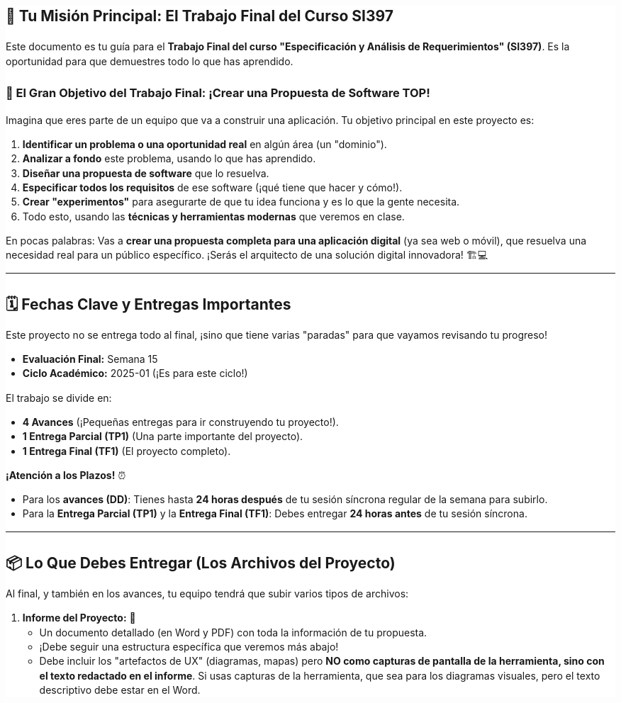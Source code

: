## 🚀 Tu Misión Principal: El Trabajo Final del Curso SI397

Este documento es tu guía para el **Trabajo Final del curso "Especificación y Análisis de Requerimientos" (SI397)**. Es la oportunidad para que demuestres todo lo que has aprendido.

### 🎯 El Gran Objetivo del Trabajo Final: ¡Crear una Propuesta de Software TOP!

Imagina que eres parte de un equipo que va a construir una aplicación. Tu objetivo principal en este proyecto es:

1.  **Identificar un problema o una oportunidad real** en algún área (un "dominio").
2.  **Analizar a fondo** este problema, usando lo que has aprendido.
3.  **Diseñar una propuesta de software** que lo resuelva.
4.  **Especificar todos los requisitos** de ese software (¡qué tiene que hacer y cómo!).
5.  **Crear "experimentos"** para asegurarte de que tu idea funciona y es lo que la gente necesita.
6.  Todo esto, usando las **técnicas y herramientas modernas** que veremos en clase.

En pocas palabras: Vas a **crear una propuesta completa para una aplicación digital** (ya sea web o móvil), que resuelva una necesidad real para un público específico. ¡Serás el arquitecto de una solución digital innovadora! 🏗️💻

---

## 🗓️ Fechas Clave y Entregas Importantes

Este proyecto no se entrega todo al final, ¡sino que tiene varias "paradas" para que vayamos revisando tu progreso!

*   **Evaluación Final:** Semana 15
*   **Ciclo Académico:** 2025-01 (¡Es para este ciclo!)

El trabajo se divide en:
*   **4 Avances** (¡Pequeñas entregas para ir construyendo tu proyecto!).
*   **1 Entrega Parcial (TP1)** (Una parte importante del proyecto).
*   **1 Entrega Final (TF1)** (El proyecto completo).

**¡Atención a los Plazos!** ⏰
*   Para los **avances (DD)**: Tienes hasta **24 horas después** de tu sesión síncrona regular de la semana para subirlo.
*   Para la **Entrega Parcial (TP1)** y la **Entrega Final (TF1)**: Debes entregar **24 horas antes** de tu sesión síncrona.

---

## 📦 Lo Que Debes Entregar (Los Archivos del Proyecto)

Al final, y también en los avances, tu equipo tendrá que subir varios tipos de archivos:

1.  **Informe del Proyecto:** 📄
    *   Un documento detallado (en Word y PDF) con toda la información de tu propuesta.
    *   ¡Debe seguir una estructura específica que veremos más abajo!
    *   Debe incluir los "artefactos de UX" (diagramas, mapas) pero **NO como capturas de pantalla de la herramienta, sino con el texto redactado en el informe**. Si usas capturas de la herramienta, que sea para los diagramas visuales, pero el texto descriptivo debe estar en el Word.
